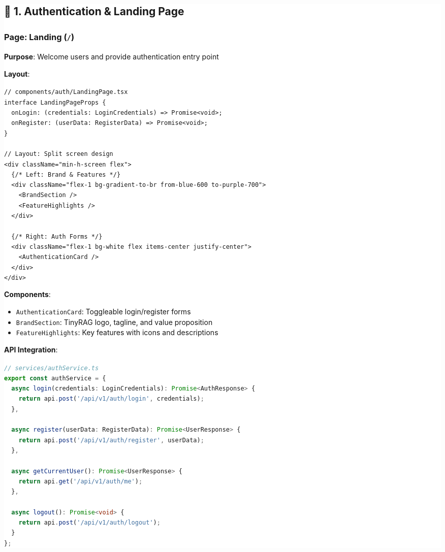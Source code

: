
## 🔐 1. Authentication & Landing Page

### **Page: Landing (`/`)**

**Purpose**: Welcome users and provide authentication entry point

**Layout**:
```tsx
// components/auth/LandingPage.tsx
interface LandingPageProps {
  onLogin: (credentials: LoginCredentials) => Promise<void>;
  onRegister: (userData: RegisterData) => Promise<void>;
}

// Layout: Split screen design
<div className="min-h-screen flex">
  {/* Left: Brand & Features */}
  <div className="flex-1 bg-gradient-to-br from-blue-600 to-purple-700">
    <BrandSection />
    <FeatureHighlights />
  </div>
  
  {/* Right: Auth Forms */}
  <div className="flex-1 bg-white flex items-center justify-center">
    <AuthenticationCard />
  </div>
</div>
```

**Components**:
- `AuthenticationCard`: Toggleable login/register forms
- `BrandSection`: TinyRAG logo, tagline, and value proposition
- `FeatureHighlights`: Key features with icons and descriptions

**API Integration**:
```typescript
// services/authService.ts
export const authService = {
  async login(credentials: LoginCredentials): Promise<AuthResponse> {
    return api.post('/api/v1/auth/login', credentials);
  },
  
  async register(userData: RegisterData): Promise<UserResponse> {
    return api.post('/api/v1/auth/register', userData);
  },
  
  async getCurrentUser(): Promise<UserResponse> {
    return api.get('/api/v1/auth/me');
  },
  
  async logout(): Promise<void> {
    return api.post('/api/v1/auth/logout');
  }
};
```
